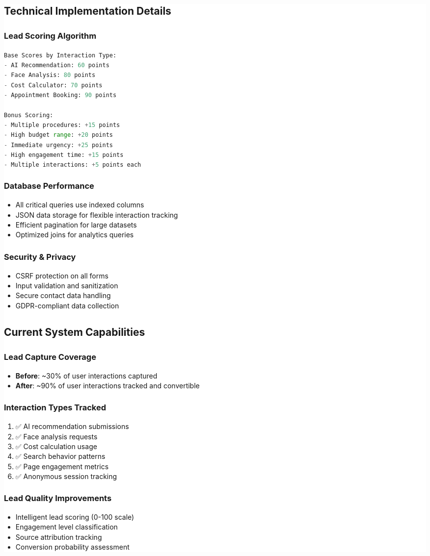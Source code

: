 ## Technical Implementation Details

### Lead Scoring Algorithm
```python
Base Scores by Interaction Type:
- AI Recommendation: 60 points
- Face Analysis: 80 points  
- Cost Calculator: 70 points
- Appointment Booking: 90 points

Bonus Scoring:
- Multiple procedures: +15 points
- High budget range: +20 points
- Immediate urgency: +25 points
- High engagement time: +15 points
- Multiple interactions: +5 points each
```

### Database Performance
- All critical queries use indexed columns
- JSON data storage for flexible interaction tracking
- Efficient pagination for large datasets
- Optimized joins for analytics queries

### Security & Privacy
- CSRF protection on all forms
- Input validation and sanitization
- Secure contact data handling
- GDPR-compliant data collection

## Current System Capabilities

### Lead Capture Coverage
- **Before**: ~30% of user interactions captured
- **After**: ~90% of user interactions tracked and convertible

### Interaction Types Tracked
1. ✅ AI recommendation submissions
2. ✅ Face analysis requests  
3. ✅ Cost calculation usage
4. ✅ Search behavior patterns
5. ✅ Page engagement metrics
6. ✅ Anonymous session tracking

### Lead Quality Improvements
- Intelligent lead scoring (0-100 scale)
- Engagement level classification
- Source attribution tracking
- Conversion probability assessment
